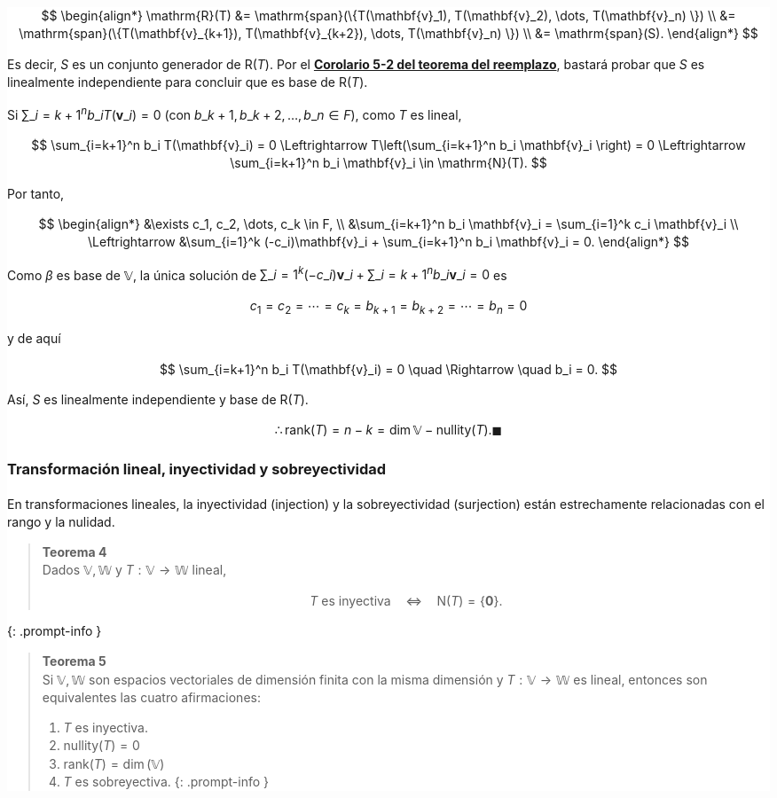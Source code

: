 $$ \begin{align*}
\mathrm{R}(T) &= \mathrm{span}(\{T(\mathbf{v}_1), T(\mathbf{v}_2), \dots, T(\mathbf{v}_n) \}) \\
&= \mathrm{span}(\{T(\mathbf{v}_{k+1}), T(\mathbf{v}_{k+2}), \dots, T(\mathbf{v}_n) \}) \\
&= \mathrm{span}(S).
\end{align*} $$

Es decir, $S$ es un conjunto generador de $\mathrm{R}(T)$. Por el [**Corolario 5-2 del teorema del reemplazo**](/posts/linear-dependence-and-independence-basis-and-dimension/#dimensión), bastará probar que $S$ es linealmente independiente para concluir que es base de $\mathrm{R}(T)$.

Si $\sum\_{i=k+1}^n b\_i T(\mathbf{v}\_i) = 0$ (con $b\_{k+1}, b\_{k+2}, \dots, b\_n \in F$), como $T$ es lineal,

$$ \sum_{i=k+1}^n b_i T(\mathbf{v}_i) = 0 \Leftrightarrow T\left(\sum_{i=k+1}^n b_i \mathbf{v}_i \right) = 0 \Leftrightarrow \sum_{i=k+1}^n b_i \mathbf{v}_i \in \mathrm{N}(T). $$

Por tanto,

$$ \begin{align*}
&\exists c_1, c_2, \dots, c_k \in F, \\
&\sum_{i=k+1}^n b_i \mathbf{v}_i = \sum_{i=1}^k c_i \mathbf{v}_i \\
\Leftrightarrow &\sum_{i=1}^k (-c_i)\mathbf{v}_i + \sum_{i=k+1}^n b_i \mathbf{v}_i = 0.
\end{align*} $$

Como $\beta$ es base de $\mathbb{V}$, la única solución de $\sum\_{i=1}^k (-c\_i)\mathbf{v}\_i + \sum\_{i=k+1}^n b\_i \mathbf{v}\_i = 0$ es

$$ c_1 = c_2 = \cdots = c_k = b_{k+1} = b_{k+2} = \cdots = b_n = 0 $$

y de aquí

$$ \sum_{i=k+1}^n b_i T(\mathbf{v}_i) = 0 \quad \Rightarrow \quad b_i = 0. $$

Así, $S$ es linealmente independiente y base de $\mathrm{R}(T)$.

$$ \therefore \mathrm{rank}(T) = n - k = \dim{\mathbb{V}} - \mathrm{nullity}(T). \blacksquare $$

### Transformación lineal, inyectividad y sobreyectividad

En transformaciones lineales, la inyectividad (injection) y la sobreyectividad (surjection) están estrechamente relacionadas con el rango y la nulidad.

> **Teorema 4**  
> Dados $\mathbb{V}, \mathbb{W}$ y $T: \mathbb{V} \to \mathbb{W}$ lineal,
>
> $$ T \text{ es inyectiva} \quad \Leftrightarrow \quad \mathrm{N}(T) = \{\mathbf{0}\}. $$
>
{: .prompt-info }

> **Teorema 5**  
> Si $\mathbb{V}, \mathbb{W}$ son espacios vectoriales de dimensión finita con la misma dimensión y $T: \mathbb{V} \to \mathbb{W}$ es lineal, entonces son equivalentes las cuatro afirmaciones:
> 1. $T$ es inyectiva.
> 2. $\mathrm{nullity}(T) = 0$
> 3. $\mathrm{rank}(T) = \dim(\mathbb{V})$
> 4. $T$ es sobreyectiva.
{: .prompt-info }
